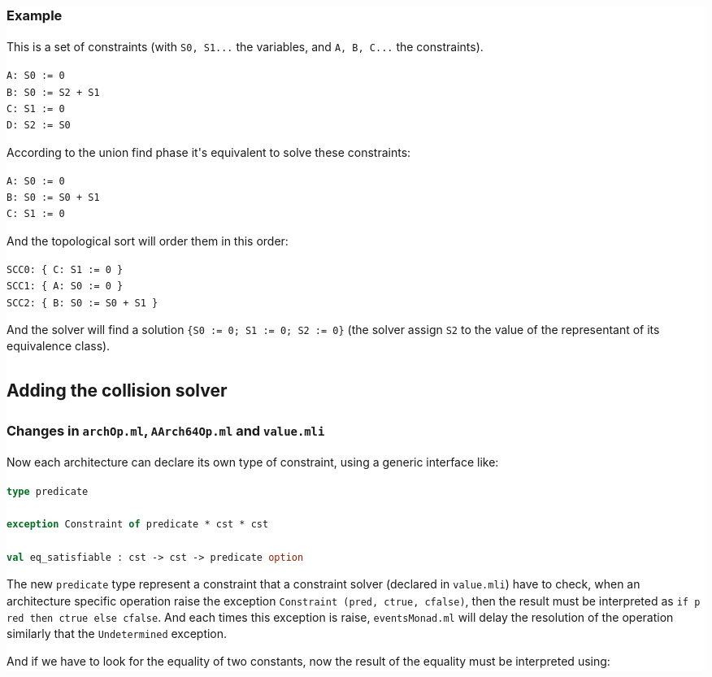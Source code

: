 
### Example

This is a set of constraints (with `S0, S1...` the variables, and `A, B, C...`
the constraints).

```
A: S0 := 0
B: S0 := S2 + S1
C: S1 := 0
D: S2 := S0
```

According to the union find phase it's equivalent to solve these constraints:

```
A: S0 := 0
B: S0 := S0 + S1
C: S1 := 0
```

And the topological sort will order them in this order:

```
SCC0: { C: S1 := 0 }
SCC1: { A: S0 := 0 }
SCC2: { B: S0 := S0 + S1 }
```

And the solver will find a solution `{S0 := 0; S1 := 0; S2 := 0}` (the solver
assign `S2` to the value of the representant of its equivalence class).


## Adding the collision solver


### Changes in `archOp.ml`, `AArch64Op.ml` and `value.mli`

Now each architecture can declare its own type of constraint, using a generic
interface like:

```ocaml
type predicate

exception Constraint of predicate * cst * cst

val eq_satisfiable : cst -> cst -> predicate option
```

The new `predicate` type represent a constraint that a constraint solver
(declared in `value.mli`) have to check, when an architecture specific operation
raise the exception `Constraint (pred, ctrue, cfalse)`, then the result must be
interpreted as `if pred then ctrue else cfalse`. And each times this
exception is raise, `eventsMonad.ml` will delay the resolution of the operation
similarly that the `Undetermined` exception.

And if we have to look for the equality of two constants, now the result of the
equality must be interpreted using:
